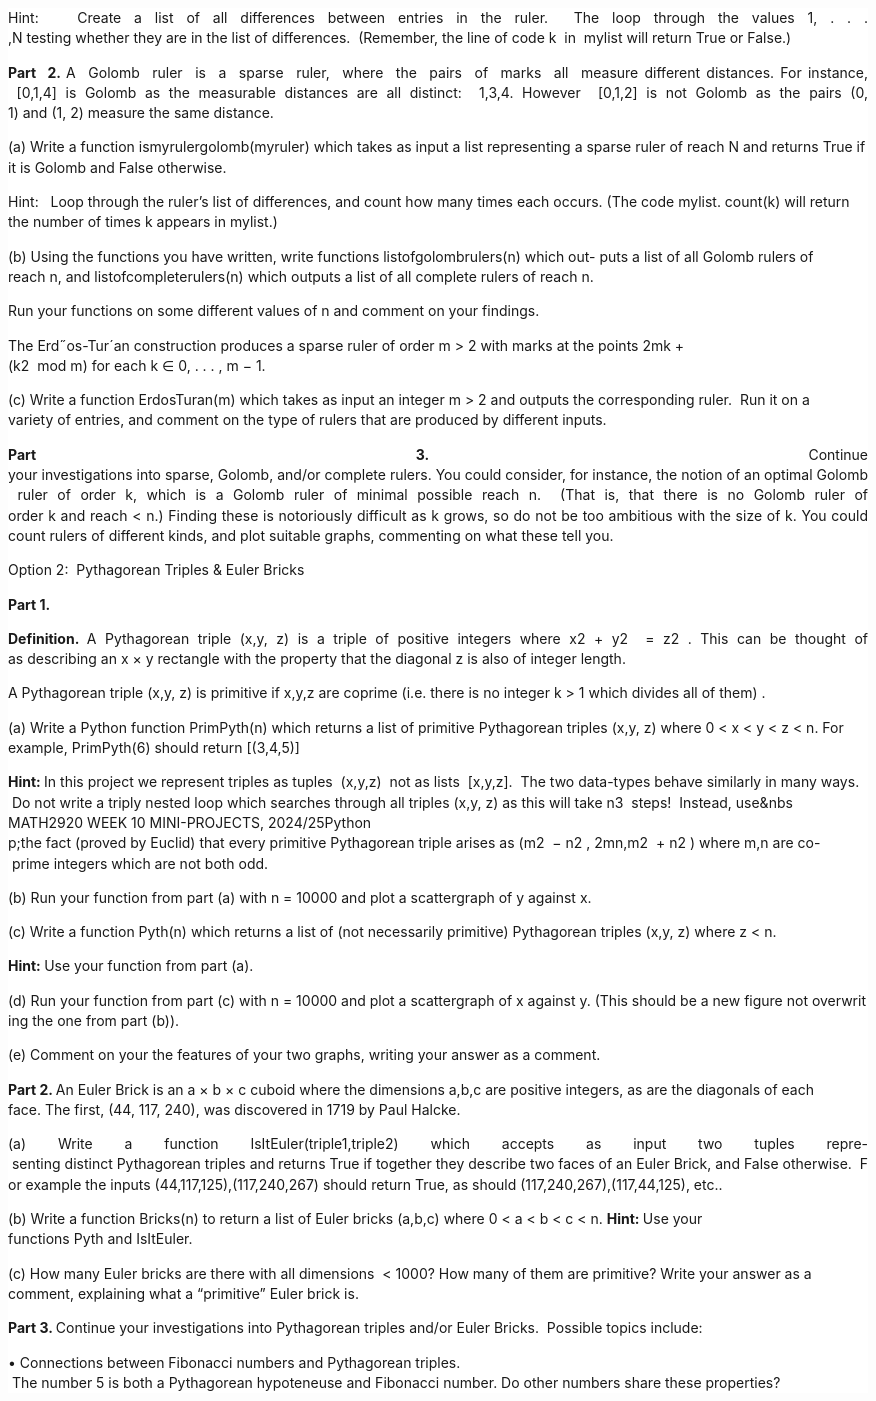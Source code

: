 <p align="justify">Hint:   Create a list of all differences between entries in the ruler.  The loop through the values 1, . . . ,N testing whether they are in the list of differences.  (Remember, the line of code k  in  mylist will return True or False.)</p>
<p align="justify"><strong>Part  2. </strong>A  Golomb  ruler  is  a  sparse  ruler,  where  the  pairs  of  marks  all  measure different distances. For instance,  [0,1,4] is Golomb as the measurable distances are all distinct:  1,3,4. However  [0,1,2] is not Golomb as the pairs (0, 1) and (1, 2) measure the same distance.</p>
<p>(a) Write a function ismyrulergolomb(myruler) which takes as input a list representing a sparse ruler of reach N and returns True if it is Golomb and False otherwise.</p>
<p>Hint:   Loop through the ruler’s list of differences, and count how many times each occurs. (The code mylist. count(k) will return the number of times k appears in mylist.)</p>
<p>(b) Using the functions you have written, write functions listofgolombrulers(n) which out- puts a list of all Golomb rulers of reach n, and listofcompleterulers(n) which outputs a list of all complete rulers of reach n.</p>
<p>Run your functions on some different values of n and comment on your findings.</p>
<p>The Erd˝os-Tur´an construction produces a sparse ruler of order m &gt; 2 with marks at the points 2mk &#43; (k2  mod m) for each k ∈ 0, . . . , m − 1.</p>
<p>(c) Write a function ErdosTuran(m) which takes as input an integer m &gt; 2 and outputs the corresponding ruler.  Run it on a variety of entries, and comment on the type of rulers that are produced by different inputs.</p>
<p align="justify"><strong>Part</strong><strong> </strong><strong>3. </strong>Continue your investigations into sparse, Golomb, and/or complete rulers. You could consider, for instance, the notion of an optimal Golomb ruler of order k, which is a Golomb ruler of minimal possible reach n.  (That is, that there is no Golomb ruler of order k and reach &lt; n.) Finding these is notoriously difficult as k grows, so do not be too ambitious with the size of k. You could count rulers of different kinds, and plot suitable graphs, commenting on what these tell you.</p>
<p align="justify">Option 2:  Pythagorean Triples &amp; Euler Bricks</p>
<p><strong>Part</strong><strong> </strong><strong>1.</strong></p>
<p align="justify"><strong>Definition</strong><strong>.</strong><strong> </strong>A Pythagorean triple (x,y, z) is a triple of positive integers where x2 &#43; y2  &#61; z2 . This can be thought of as describing an x × y rectangle with the property that the diagonal z is also of integer length.</p>
<p>A Pythagorean triple (x,y, z) is primitive if x,y,z are coprime (i.e. there is no integer k &gt; 1 which divides all of them) .</p>
<p>(a) Write a Python function PrimPyth(n) which returns a list of primitive Pythagorean triples (x,y, z) where 0 &lt; x &lt; y &lt; z &lt; n. For example, PrimPyth(6) should return [(3,4,5)]</p>
<p><strong>Hint</strong><strong>: </strong>In this project we represent triples as tuples  (x,y,z)  not as lists  [x,y,z].  The two data-types behave similarly in many ways.  Do not write a triply nested loop which searches through all triples (x,y, z) as this will take n3  steps!  Instead, use&amp;nbs MATH2920 WEEK 10 MINI-PROJECTS, 2024/25Python p;the fact (proved by Euclid) that every primitive Pythagorean triple arises as (m2  − n2 , 2mn,m2  &#43; n2 ) where m,n are co- prime integers which are not both odd.</p>
<p>(b) Run your function from part (a) with n &#61; 10000 and plot a scattergraph of y against x.</p>
<p>(c) Write a function Pyth(n) which returns a list of (not necessarily primitive) Pythagorean triples (x,y, z) where z &lt; n.</p>
<p><strong>Hint</strong><strong>:</strong><strong> </strong>Use your function from part (a).</p>
<p>(d) Run your function from part (c) with n &#61; 10000 and plot a scattergraph of x against y. (This should be a new figure not overwriting the one from part (b)).</p>
<p>(e) Comment on your the features of your two graphs, writing your answer as a comment.</p>
<p><strong>Part</strong><strong> </strong><strong>2.</strong><strong> </strong>An Euler Brick is an a × b × c cuboid where the dimensions a,b,c are positive integers, as are the diagonals of each face. The first, (44, 117, 240), was discovered in 1719 by Paul Halcke.</p>
<p align="justify">(a) Write a function IsItEuler(triple1,triple2) which accepts as input two tuples repre- senting distinct Pythagorean triples and returns True if together they describe two faces of an Euler Brick, and False otherwise.  For example the inputs (44,117,125),(117,240,267) should return True, as should (117,240,267),(117,44,125), etc..</p>
<p>(b) Write a function Bricks(n) to return a list of Euler bricks (a,b,c) where 0 &lt; a &lt; b &lt; c &lt; n. <strong>Hint:</strong><strong> </strong>Use your functions Pyth and IsItEuler.</p>
<p>(c) How many Euler bricks are there with all dimensions  &lt; 1000? How many of them are primitive? Write your answer as a comment, explaining what a “primitive” Euler brick is.</p>
<p><strong>Part</strong><strong> </strong><strong>3. </strong>Continue your investigations into Pythagorean triples and/or Euler Bricks.  Possible topics include:</p>
<p>• Connections between Fibonacci numbers and Pythagorean triples.  The number 5 is both a Pythagorean hypoteneuse and Fibonacci number. Do other numbers share these properties?</p>